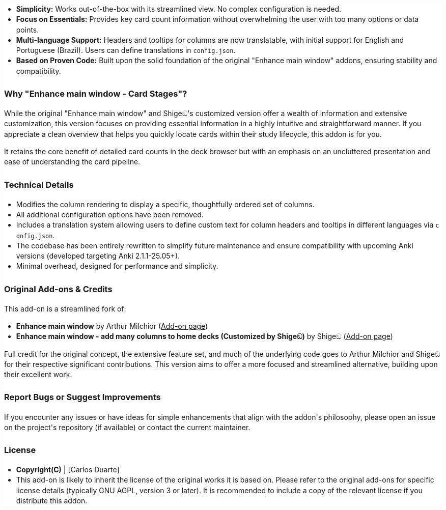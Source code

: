 - **Simplicity:** Works out-of-the-box with its streamlined view. No complex configuration is needed.
- **Focus on Essentials:** Provides key card count information without overwhelming the user with too many options or data points.
- **Multi-language Support:** Headers and tooltips for columns are now translatable, with initial support for English and Portuguese (Brazil). Users can define translations in `config.json`.
- **Based on Proven Code:** Built upon the solid foundation of the original "Enhance main window" addons, ensuring stability and compatibility.

### **Why "Enhance main window - Card Stages"?**

While the original "Enhance main window" and Shigeඞ's customized version offer a wealth of information and extensive customization, this version focuses on providing essential information in a highly intuitive and straightforward manner. If you appreciate a clean overview that helps you quickly locate cards within their study lifecycle, this addon is for you.

It retains the core benefit of detailed card counts in the deck browser but with an emphasis on an uncluttered presentation and ease of understanding the card pipeline.

### **Technical Details**

- Modifies the column rendering to display a specific, thoughtfully ordered set of columns.
- All additional configuration options have been removed.
- Includes a translation system allowing users to define custom text for column headers and tooltips in different languages via `config.json`.
- The codebase has been entirely rewritten to simplify future maintenance and ensure compatibility with upcoming Anki versions (developed targeting Anki 2.1.1-25.05+).
- Minimal overhead, designed for performance and simplicity.

### **Original Add-ons & Credits**

This add-on is a streamlined fork of:

-   **Enhance main window** by Arthur Milchior ([Add-on page](https://ankiweb.net/shared/info/877182321))
-   **Enhance main window - add many columns to home decks (Customized by Shigeඞ)** by Shigeඞ ([Add-on page](https://ankiweb.net/shared/info/911023479))

Full credit for the original concept, the extensive feature set, and much of the underlying code goes to Arthur Milchior and Shigeඞ for their respective significant contributions. This version aims to offer a more focused and streamlined alternative, building upon their excellent work.

### **Report Bugs or Suggest Improvements**

If you encounter any issues or have ideas for simple enhancements that align with the addon's philosophy, please open an issue on the project's repository (if available) or contact the current maintainer.

### **License**

-   **Copyright(C)** | [Carlos Duarte]
-   This add-on is likely to inherit the license of the original works it is based on. Please refer to the original add-ons for specific license details (typically GNU AGPL, version 3 or later). It is recommended to include a copy of the relevant license if you distribute this addon.
